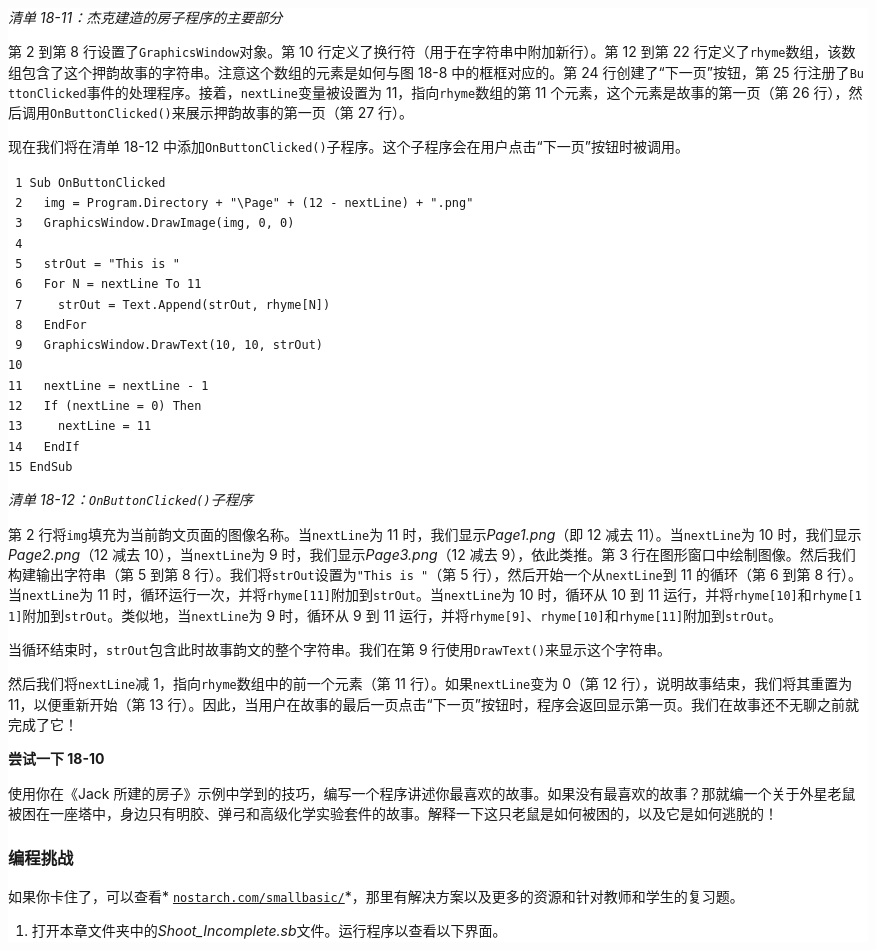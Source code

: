 *清单 18-11：杰克建造的房子程序的主要部分*

第 2 到第 8 行设置了`GraphicsWindow`对象。第 10 行定义了换行符（用于在字符串中附加新行）。第 12 到第 22 行定义了`rhyme`数组，该数组包含了这个押韵故事的字符串。注意这个数组的元素是如何与图 18-8 中的框框对应的。第 24 行创建了“下一页”按钮，第 25 行注册了`ButtonClicked`事件的处理程序。接着，`nextLine`变量被设置为 11，指向`rhyme`数组的第 11 个元素，这个元素是故事的第一页（第 26 行），然后调用`OnButtonClicked()`来展示押韵故事的第一页（第 27 行）。

现在我们将在清单 18-12 中添加`OnButtonClicked()`子程序。这个子程序会在用户点击“下一页”按钮时被调用。

```
 1 Sub OnButtonClicked
 2   img = Program.Directory + "\Page" + (12 - nextLine) + ".png"
 3   GraphicsWindow.DrawImage(img, 0, 0)
 4
 5   strOut = "This is "
 6   For N = nextLine To 11
 7     strOut = Text.Append(strOut, rhyme[N])
 8   EndFor
 9   GraphicsWindow.DrawText(10, 10, strOut)
10
11   nextLine = nextLine - 1
12   If (nextLine = 0) Then
13     nextLine = 11
14   EndIf
15 EndSub
```

*清单 18-12：`OnButtonClicked()`子程序*

第 2 行将`img`填充为当前韵文页面的图像名称。当`nextLine`为 11 时，我们显示*Page1.png*（即 12 减去 11）。当`nextLine`为 10 时，我们显示*Page2.png*（12 减去 10），当`nextLine`为 9 时，我们显示*Page3.png*（12 减去 9），依此类推。第 3 行在图形窗口中绘制图像。然后我们构建输出字符串（第 5 到第 8 行）。我们将`strOut`设置为`"This is "`（第 5 行），然后开始一个从`nextLine`到 11 的循环（第 6 到第 8 行）。当`nextLine`为 11 时，循环运行一次，并将`rhyme[11]`附加到`strOut`。当`nextLine`为 10 时，循环从 10 到 11 运行，并将`rhyme[10]`和`rhyme[11]`附加到`strOut`。类似地，当`nextLine`为 9 时，循环从 9 到 11 运行，并将`rhyme[9]`、`rhyme[10]`和`rhyme[11]`附加到`strOut`。

当循环结束时，`strOut`包含此时故事韵文的整个字符串。我们在第 9 行使用`DrawText()`来显示这个字符串。

然后我们将`nextLine`减 1，指向`rhyme`数组中的前一个元素（第 11 行）。如果`nextLine`变为 0（第 12 行），说明故事结束，我们将其重置为 11，以便重新开始（第 13 行）。因此，当用户在故事的最后一页点击“下一页”按钮时，程序会返回显示第一页。我们在故事还不无聊之前就完成了它！

**尝试一下 18-10**

使用你在《Jack 所建的房子》示例中学到的技巧，编写一个程序讲述你最喜欢的故事。如果没有最喜欢的故事？那就编一个关于外星老鼠被困在一座塔中，身边只有明胶、弹弓和高级化学实验套件的故事。解释一下这只老鼠是如何被困的，以及它是如何逃脱的！

### **编程挑战**

如果你卡住了，可以查看* [`nostarch.com/smallbasic/`](http://nostarch.com/smallbasic/)*，那里有解决方案以及更多的资源和针对教师和学生的复习题。

1.  打开本章文件夹中的*Shoot_Incomplete.sb*文件。运行程序以查看以下界面。
